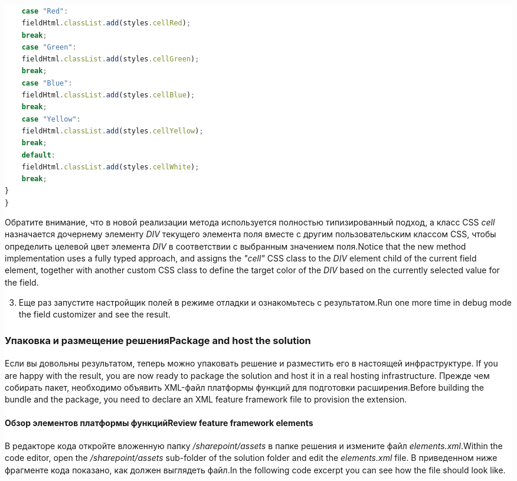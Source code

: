 ``` TypeScript
    case "Red":
    fieldHtml.classList.add(styles.cellRed);
    break;
    case "Green":
    fieldHtml.classList.add(styles.cellGreen);
    break;
    case "Blue":
    fieldHtml.classList.add(styles.cellBlue);
    break;
    case "Yellow":
    fieldHtml.classList.add(styles.cellYellow);
    break;
    default:
    fieldHtml.classList.add(styles.cellWhite);
    break;
}
}
```

<span data-ttu-id="976bb-179">Обратите внимание, что в новой реализации метода используется полностью типизированный подход, а класс CSS _cell_ назначается дочернему элементу _DIV_ текущего элемента поля вместе с другим пользовательским классом CSS, чтобы определить целевой цвет элемента _DIV_ в соответствии с выбранным значением поля.</span><span class="sxs-lookup"><span data-stu-id="976bb-179">Notice that the new method implementation uses a fully typed approach, and assigns the _"cell"_ CSS class to the _DIV_ element child of the current field element, together with another custom CSS class to define the target color of the _DIV_ based on the currently selected value for the field.</span></span>

3. <span data-ttu-id="976bb-180">Еще раз запустите настройщик полей в режиме отладки и ознакомьтесь с результатом.</span><span class="sxs-lookup"><span data-stu-id="976bb-180">Run one more time in debug mode the field customizer and see the result.</span></span>

### <a name="package-and-host-the-solution"></a><span data-ttu-id="976bb-181">Упаковка и размещение решения</span><span class="sxs-lookup"><span data-stu-id="976bb-181">Package and host the solution</span></span>
<span data-ttu-id="976bb-182"><a name="PackageAndHostCommandSet"> </a> Если вы довольны результатом, теперь можно упаковать решение и разместить его в настоящей инфраструктуре.</span><span class="sxs-lookup"><span data-stu-id="976bb-182"><a name="PackageAndHostCommandSet"> </a> If you are happy with the result, you are now ready to package the solution and host it in a real hosting infrastructure.</span></span>
<span data-ttu-id="976bb-183">Прежде чем собирать пакет, необходимо объявить XML-файл платформы функций для подготовки расширения.</span><span class="sxs-lookup"><span data-stu-id="976bb-183">Before building the bundle and the package, you need to declare an XML feature framework file to provision the extension.</span></span>

#### <a name="review-feature-framework-elements"></a><span data-ttu-id="976bb-184">Обзор элементов платформы функций</span><span class="sxs-lookup"><span data-stu-id="976bb-184">Review feature framework elements</span></span>
<span data-ttu-id="976bb-185">В редакторе кода откройте вложенную папку _/sharepoint/assets_ в папке решения и измените файл _elements.xml_.</span><span class="sxs-lookup"><span data-stu-id="976bb-185">Within the code editor, open the _/sharepoint/assets_ sub-folder of the solution folder and edit the _elements.xml_ file.</span></span>
<span data-ttu-id="976bb-186">В приведенном ниже фрагменте кода показано, как должен выглядеть файл.</span><span class="sxs-lookup"><span data-stu-id="976bb-186">In the following code excerpt you can see how the file should look like.</span></span>
